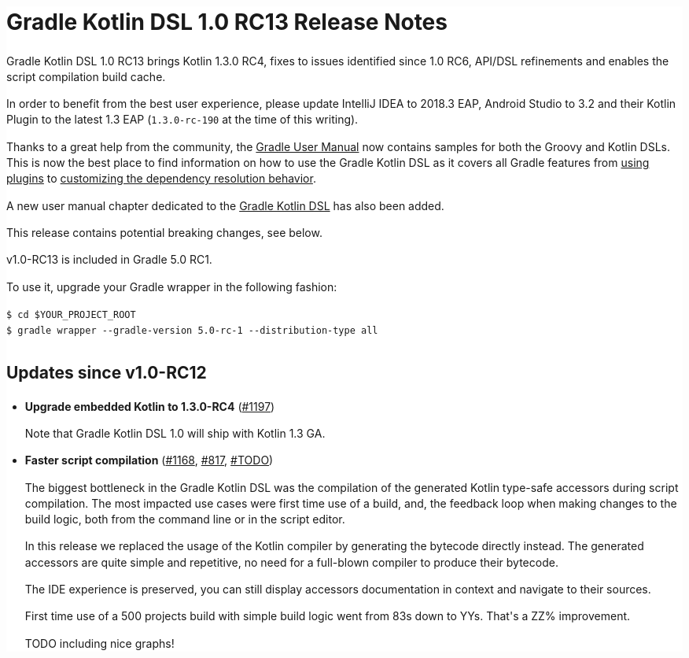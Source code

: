 # Gradle Kotlin DSL 1.0 RC13 Release Notes

Gradle Kotlin DSL 1.0 RC13 brings Kotlin 1.3.0 RC4, fixes to issues identified since 1.0 RC6, API/DSL refinements and enables the script compilation build cache.

In order to benefit from the best user experience, please update IntelliJ IDEA to 2018.3 EAP, Android Studio to 3.2 and their Kotlin Plugin to the latest 1.3 EAP (`1.3.0-rc-190` at the time of this writing).

Thanks to a great help from the community, the [Gradle User Manual](https://docs.gradle.org/5.0-rc-1/userguide/userguide.html) now contains samples for both the Groovy and Kotlin DSLs. This is now the best place to find information on how to use the Gradle Kotlin DSL as it covers all Gradle features from [using plugins](https://docs.gradle.org/5.0-rc-1/userguide/plugins.html) to [customizing the dependency resolution behavior](https://docs.gradle.org/5.0-rc-1/userguide/customizing_dependency_resolution_behavior.html).

A new user manual chapter dedicated to the [Gradle Kotlin DSL](https://docs.gradle.org/5.0-rc-1/userguide/kotlin_dsl.html) has also been added.

This release contains potential breaking changes, see below.

v1.0-RC13 is included in Gradle 5.0 RC1.

To use it, upgrade your Gradle wrapper in the following fashion:

    $ cd $YOUR_PROJECT_ROOT
    $ gradle wrapper --gradle-version 5.0-rc-1 --distribution-type all

## Updates since v1.0-RC12

* **Upgrade embedded Kotlin to 1.3.0-RC4** ([#1197](https://github.com/gradle/kotlin-dsl/issues/1197))

    Note that Gradle Kotlin DSL 1.0 will ship with Kotlin 1.3 GA.

* **Faster script compilation** ([#1168](https://github.com/gradle/kotlin-dsl/issues/1168), [#817](https://github.com/gradle/kotlin-dsl/issues/817), [#TODO](https://github.com/gradle/kotlin-dsl/issues/TODO))

    The biggest bottleneck in the Gradle Kotlin DSL was the compilation of the generated Kotlin type-safe accessors during script compilation. The most impacted use cases were first time use of a build, and, the feedback loop when making changes to the build logic, both from the command line or in the script editor.
    
    In this release we replaced the usage of the Kotlin compiler by generating the bytecode directly instead. The generated accessors are quite simple and repetitive, no need for a full-blown compiler to produce their bytecode.
   
    The IDE experience is preserved, you can still display accessors documentation in context and navigate to their sources.

    First time use of a 500 projects build with simple build logic went from 83s down to YYs. That's a ZZ% improvement.
    
    TODO including nice graphs!
    